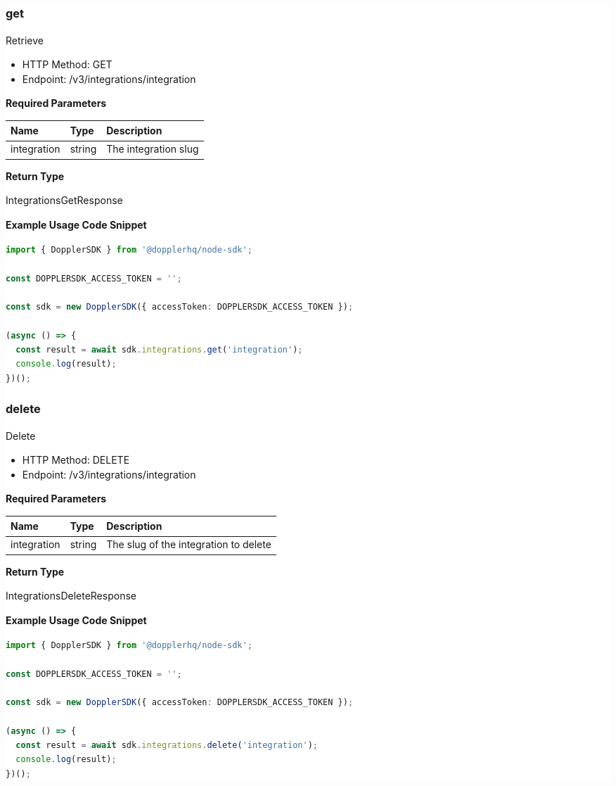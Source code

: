 ### **get**

Retrieve

- HTTP Method: GET
- Endpoint: /v3/integrations/integration

**Required Parameters**

| Name        | Type   | Description          |
| :---------- | :----- | :------------------- |
| integration | string | The integration slug |

**Return Type**

IntegrationsGetResponse

**Example Usage Code Snippet**

```Typescript
import { DopplerSDK } from '@dopplerhq/node-sdk';

const DOPPLERSDK_ACCESS_TOKEN = '';

const sdk = new DopplerSDK({ accessToken: DOPPLERSDK_ACCESS_TOKEN });

(async () => {
  const result = await sdk.integrations.get('integration');
  console.log(result);
})();

```

### **delete**

Delete

- HTTP Method: DELETE
- Endpoint: /v3/integrations/integration

**Required Parameters**

| Name        | Type   | Description                           |
| :---------- | :----- | :------------------------------------ |
| integration | string | The slug of the integration to delete |

**Return Type**

IntegrationsDeleteResponse

**Example Usage Code Snippet**

```Typescript
import { DopplerSDK } from '@dopplerhq/node-sdk';

const DOPPLERSDK_ACCESS_TOKEN = '';

const sdk = new DopplerSDK({ accessToken: DOPPLERSDK_ACCESS_TOKEN });

(async () => {
  const result = await sdk.integrations.delete('integration');
  console.log(result);
})();

```
